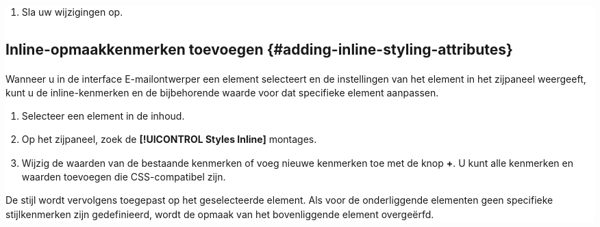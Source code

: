 1. Sla uw wijzigingen op.

## Inline-opmaakkenmerken toevoegen {#adding-inline-styling-attributes}

Wanneer u in de interface E-mailontwerper een element selecteert en de instellingen van het element in het zijpaneel weergeeft, kunt u de inline-kenmerken en de bijbehorende waarde voor dat specifieke element aanpassen.

1. Selecteer een element in de inhoud.
1. Op het zijpaneel, zoek de **[!UICONTROL Styles Inline]** montages.

1. Wijzig de waarden van de bestaande kenmerken of voeg nieuwe kenmerken toe met de knop **+**. U kunt alle kenmerken en waarden toevoegen die CSS-compatibel zijn.

De stijl wordt vervolgens toegepast op het geselecteerde element. Als voor de onderliggende elementen geen specifieke stijlkenmerken zijn gedefinieerd, wordt de opmaak van het bovenliggende element overgeërfd.



